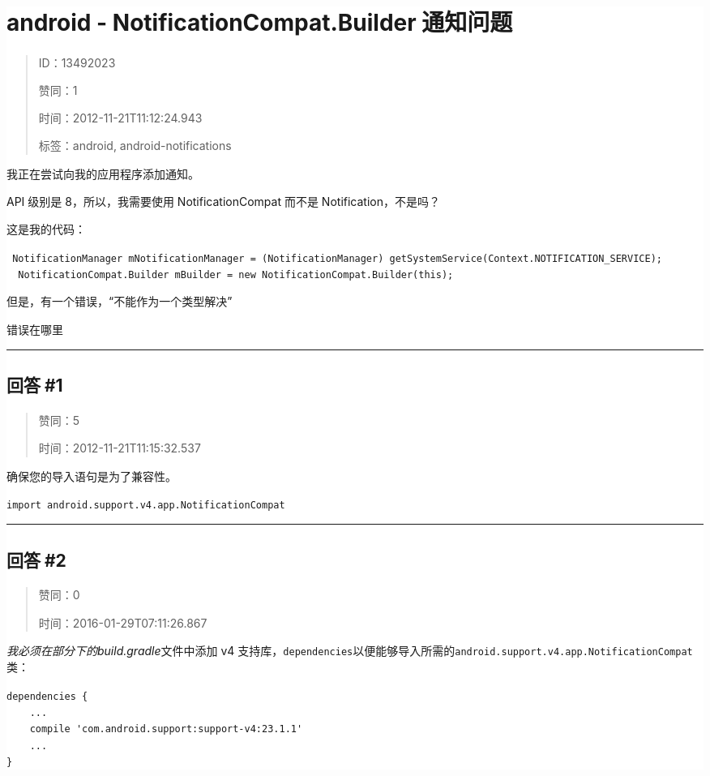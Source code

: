 # android - NotificationCompat.Builder 通知问题

> ID：13492023
> 
> 赞同：1
> 
> 时间：2012-11-21T11:12:24.943
> 
> 标签：android, android-notifications

我正在尝试向我的应用程序添加通知。

API 级别是 8，所以，我需要使用 NotificationCompat 而不是 Notification，不是吗？

这是我的代码：

```
 NotificationManager mNotificationManager = (NotificationManager) getSystemService(Context.NOTIFICATION_SERVICE);
  NotificationCompat.Builder mBuilder = new NotificationCompat.Builder(this); 
```

但是，有一个错误，“不能作为一个类型解决”

错误在哪里

* * *

## 回答 #1

> 赞同：5
> 
> 时间：2012-11-21T11:15:32.537

确保您的导入语句是为了兼容性。

```
import android.support.v4.app.NotificationCompat 
```

* * *

## 回答 #2

> 赞同：0
> 
> 时间：2016-01-29T07:11:26.867

*我必须在部分下的build.gradle*文件中添加 v4 支持库，`dependencies`以便能够导入所需的`android.support.v4.app.NotificationCompat`类：

```
dependencies {
    ...
    compile 'com.android.support:support-v4:23.1.1'
    ...
} 
```
